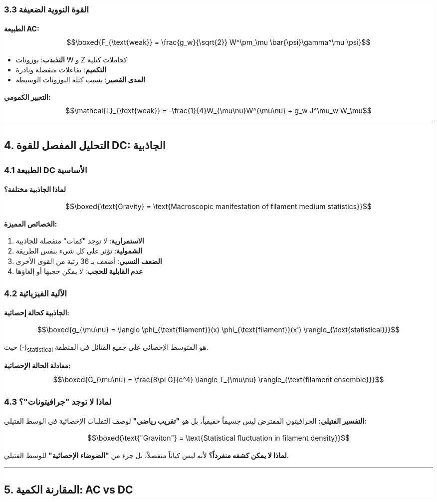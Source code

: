 ### 3.3 القوة النووية الضعيفة

**الطبيعة AC:**
$$\boxed{F_{\text{weak}} = \frac{g_w}{\sqrt{2}} W^\pm_\mu \bar{\psi}\gamma^\mu \psi}$$

- **التذبذب**: بوزونات W و Z كحاملات كتلية
- **التكميم**: تفاعلات منفصلة ونادرة
- **المدى القصير**: بسبب كتلة البوزونات الوسيطة

**التعبير الكمومي:**
$$\mathcal{L}_{\text{weak}} = -\frac{1}{4}W_{\mu\nu}W^{\mu\nu} + g_w J^\mu_w W_\mu$$

---

## 4. التحليل المفصل للقوة DC: الجاذبية

### 4.1 الطبيعة DC الأساسية

**لماذا الجاذبية مختلفة؟**

$$\boxed{\text{Gravity} = \text{Macroscopic manifestation of filament medium statistics}}$$

**الخصائص المميزة:**

1. **الاستمرارية**: لا توجد "كمات" منفصلة للجاذبية
2. **الشمولية**: تؤثر على كل شيء بنفس الطريقة
3. **الضعف النسبي**: أضعف بـ 36 رتبة من القوى الأخرى
4. **عدم القابلية للحجب**: لا يمكن حجبها أو إلغاؤها

### 4.2 الآلية الفيزيائية

**الجاذبية كحالة إحصائية:**

$$\boxed{g_{\mu\nu} = \langle \phi_{\text{filament}}(x) \phi_{\text{filament}}(x') \rangle_{\text{statistical}}}$$

حيث $\langle \cdot \rangle_{\text{statistical}}$ هو المتوسط الإحصائي على جميع الفتائل في المنطقة.

**معادلة الحالة الإحصائية:**
$$\boxed{G_{\mu\nu} = \frac{8\pi G}{c^4} \langle T_{\mu\nu} \rangle_{\text{filament ensemble}}}$$

### 4.3 لماذا لا توجد "جرافيتونات"؟

**التفسير الفتيلي:**
الجرافيتون المفترض ليس جسيماً حقيقياً، بل هو **"تقريب رياضي"** لوصف التقلبات الإحصائية في الوسط الفتيلي:

$$\boxed{\text{"Graviton"} = \text{Statistical fluctuation in filament density}}$$

**لماذا لا يمكن كشفه منفرداً؟**
لأنه ليس كياناً منفصلاً، بل جزء من **"الضوضاء الإحصائية"** للوسط الفتيلي.

---

## 5. المقارنة الكمية: AC vs DC
